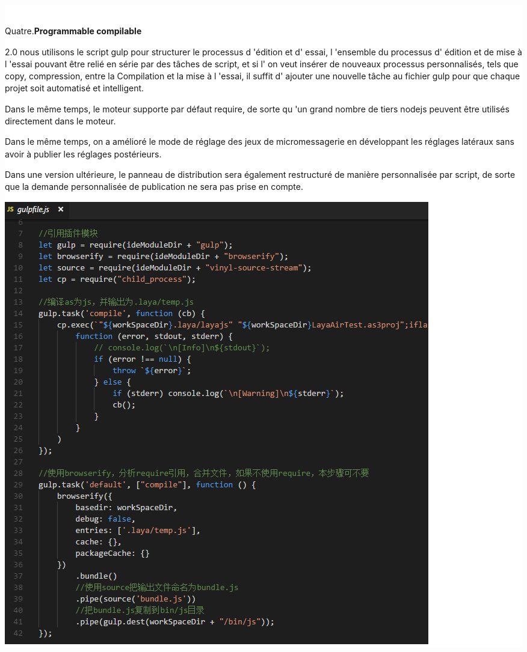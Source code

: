 ​

Quatre.**Programmable compilable**

2.0 nous utilisons le script gulp pour structurer le processus d 'édition et d' essai, l 'ensemble du processus d' édition et de mise à l 'essai pouvant être relié en série par des tâches de script, et si l' on veut insérer de nouveaux processus personnalisés, tels que copy, compression, entre la Compilation et la mise à l 'essai, il suffit d' ajouter une nouvelle tâche au fichier gulp pour que chaque projet soit automatisé et intelligent.

Dans le même temps, le moteur supporte par défaut require, de sorte qu 'un grand nombre de tiers nodejs peuvent être utilisés directement dans le moteur.

Dans le même temps, on a amélioré le mode de réglage des jeux de micromessagerie en développant les réglages latéraux sans avoir à publier les réglages postérieurs.

Dans une version ultérieure, le panneau de distribution sera également restructuré de manière personnalisée par script, de sorte que la demande personnalisée de publication ne sera pas prise en compte.



   ![wuli](imgs/dingzhihua.jpg)
